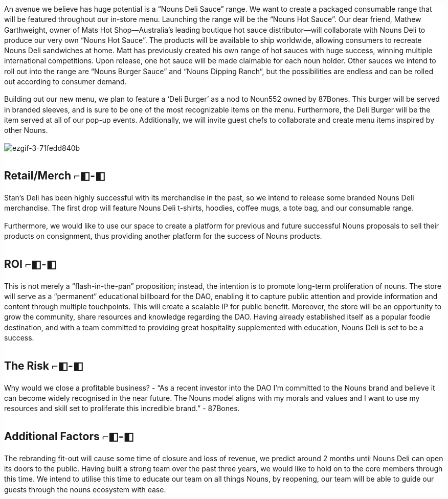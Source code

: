 An avenue we believe has huge potential is a “Nouns Deli Sauce” range. We want to create a packaged consumable range that will be featured throughout our in-store menu. Launching the range will be the “Nouns Hot Sauce”. Our dear friend, Mathew Garthweight, owner of Mats Hot Shop—Australia’s leading boutique hot sauce distributor—will collaborate with Nouns Deli to produce our very own “Nouns Hot Sauce”. The products will be available to ship worldwide, allowing consumers to recreate Nouns Deli sandwiches at home. Matt has previously created his own range of hot sauces with huge success, winning multiple international competitions. Upon release, one hot sauce will be made claimable for each noun holder. Other sauces we intend to roll out into the range are “Nouns Burger Sauce” and “Nouns Dipping Ranch”, but the possibilities are endless and can be rolled out according to consumer demand.

Building out our new menu, we plan to feature a ‘Deli Burger’ as a nod to Noun552 owned by 87Bones. This burger will be served in branded sleeves, and is sure to be one of the most recognizable items on the menu. Furthermore, the Deli Burger will be the item served at all of our pop-up events. Additionally, we will invite guest chefs to collaborate and create menu items inspired by other Nouns.

![ezgif-3-71fedd840b](../../assets/images/4061/4390be959010438cbdd54722335c290c13252fba.gif)

##  **Retail/Merch ⌐◧-◧**

Stan’s Deli has been highly successful with its merchandise in the past, so we intend to release some branded Nouns Deli merchandise. The first drop will feature Nouns Deli t-shirts, hoodies, coffee mugs, a tote bag, and our consumable range.

Furthermore, we would like to use our space to create a platform for previous and future successful Nouns proposals to sell their products on consignment, thus providing another platform for the success of Nouns products.

##  **ROI ⌐◧-◧**

This is not merely a “flash-in-the-pan” proposition; instead, the intention is to promote long-term proliferation of nouns. The store will serve as a “permanent” educational billboard for the DAO, enabling it to capture public attention and provide information and content through multiple touchpoints. This will create a scalable IP for public benefit. Moreover, the store will be an opportunity to grow the community, share resources and knowledge regarding the DAO. Having already established itself as a popular foodie destination, and with a team committed to providing great hospitality supplemented with education, Nouns Deli is set to be a success.

##  **The Risk ⌐◧-◧**

Why would we close a profitable business? - “As a recent investor into the DAO I’m committed to the Nouns brand and believe it can become widely recognised in the near future. The Nouns model aligns with my morals and values and I want to use my resources and skill set to proliferate this incredible brand.” - 87Bones.

##  **Additional Factors ⌐◧-◧**

The rebranding fit-out will cause some time of closure and loss of revenue, we predict around 2 months until Nouns Deli can open its doors to the public. Having built a strong team over the past three years, we would like to hold on to the core members through this time. We intend to utilise this time to educate our team on all things Nouns, by reopening, our team will be able to guide our guests through the nouns ecosystem with ease.
